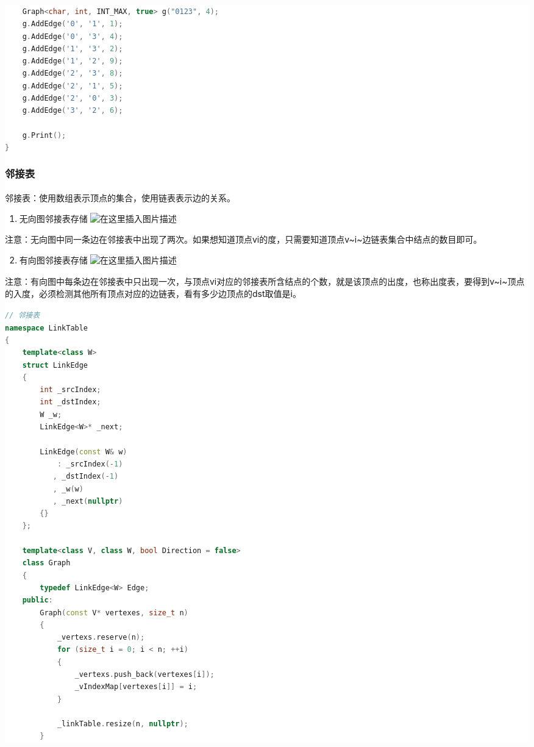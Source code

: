 ```cpp
    Graph<char, int, INT_MAX, true> g("0123", 4);
    g.AddEdge('0', '1', 1);
    g.AddEdge('0', '3', 4);
    g.AddEdge('1', '3', 2);
    g.AddEdge('1', '2', 9);
    g.AddEdge('2', '3', 8);
    g.AddEdge('2', '1', 5);
    g.AddEdge('2', '0', 3);
    g.AddEdge('3', '2', 6);

    g.Print();
}
```

### 邻接表

邻接表：使用数组表示顶点的集合，使用链表表示边的关系。
1. 无向图邻接表存储
![在这里插入图片描述](https://i-blog.csdnimg.cn/direct/5335823c2eea429e8221adbbd2dcfaaf.png)

注意：无向图中同一条边在邻接表中出现了两次。如果想知道顶点vi的度，只需要知道顶点v~i~边链表集合中结点的数目即可。

2. 有向图邻接表存储
![在这里插入图片描述](https://i-blog.csdnimg.cn/direct/3749fa3a38414a1ab79d4b3cebd3f533.png)

注意：有向图中每条边在邻接表中只出现一次，与顶点vi对应的邻接表所含结点的个数，就是该顶点的出度，也称出度表，要得到v~i~顶点的入度，必须检测其他所有顶点对应的边链表，看有多少边顶点的dst取值是i。

```cpp
// 邻接表
namespace LinkTable
{
    template<class W>
    struct LinkEdge
    {
        int _srcIndex;
        int _dstIndex;
        W _w;
        LinkEdge<W>* _next;

        LinkEdge(const W& w)
            : _srcIndex(-1)
           , _dstIndex(-1)
           , _w(w)
           , _next(nullptr)
        {}
    };

    template<class V, class W, bool Direction = false>
    class Graph
    {
        typedef LinkEdge<W> Edge;
    public:
        Graph(const V* vertexes, size_t n)
        {
            _vertexs.reserve(n);
            for (size_t i = 0; i < n; ++i)
            {
                _vertexs.push_back(vertexes[i]);
                _vIndexMap[vertexes[i]] = i;
            }

            _linkTable.resize(n, nullptr);
        }
```